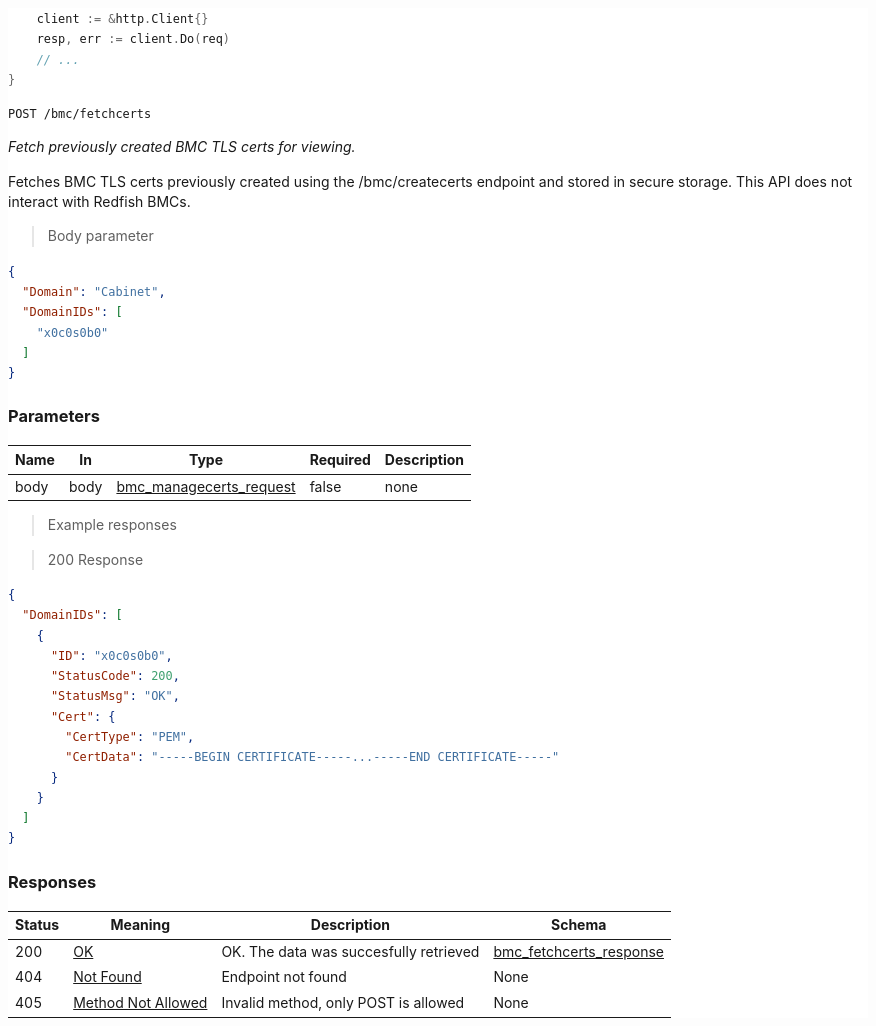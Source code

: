 ```go
    client := &http.Client{}
    resp, err := client.Do(req)
    // ...
}

```

`POST /bmc/fetchcerts`

*Fetch previously created BMC TLS certs for viewing.*

Fetches BMC TLS certs previously created using the /bmc/createcerts endpoint and stored in secure storage.  This API does not interact with Redfish BMCs.

> Body parameter

```json
{
  "Domain": "Cabinet",
  "DomainIDs": [
    "x0c0s0b0"
  ]
}
```

<h3 id="post__bmc_fetchcerts-parameters">Parameters</h3>

| Name | In   | Type                                                      | Required | Description |
|------|------|-----------------------------------------------------------|----------|-------------|
| body | body | [bmc_managecerts_request](#schemabmc_managecerts_request) | false    | none        |

> Example responses

> 200 Response

```json
{
  "DomainIDs": [
    {
      "ID": "x0c0s0b0",
      "StatusCode": 200,
      "StatusMsg": "OK",
      "Cert": {
        "CertType": "PEM",
        "CertData": "-----BEGIN CERTIFICATE-----...-----END CERTIFICATE-----"
      }
    }
  ]
}
```

<h3 id="post__bmc_fetchcerts-responses">Responses</h3>

| Status | Meaning                                                                 | Description                             | Schema                                                    |
|--------|-------------------------------------------------------------------------|-----------------------------------------|-----------------------------------------------------------|
| 200    | [OK](https://tools.ietf.org/html/rfc7231#section-6.3.1)                 | OK.  The data was succesfully retrieved | [bmc_fetchcerts_response](#schemabmc_fetchcerts_response) |
| 404    | [Not Found](https://tools.ietf.org/html/rfc7231#section-6.5.4)          | Endpoint not found                      | None                                                      |
| 405    | [Method Not Allowed](https://tools.ietf.org/html/rfc7231#section-6.5.5) | Invalid method, only POST is allowed    | None                                                      |
